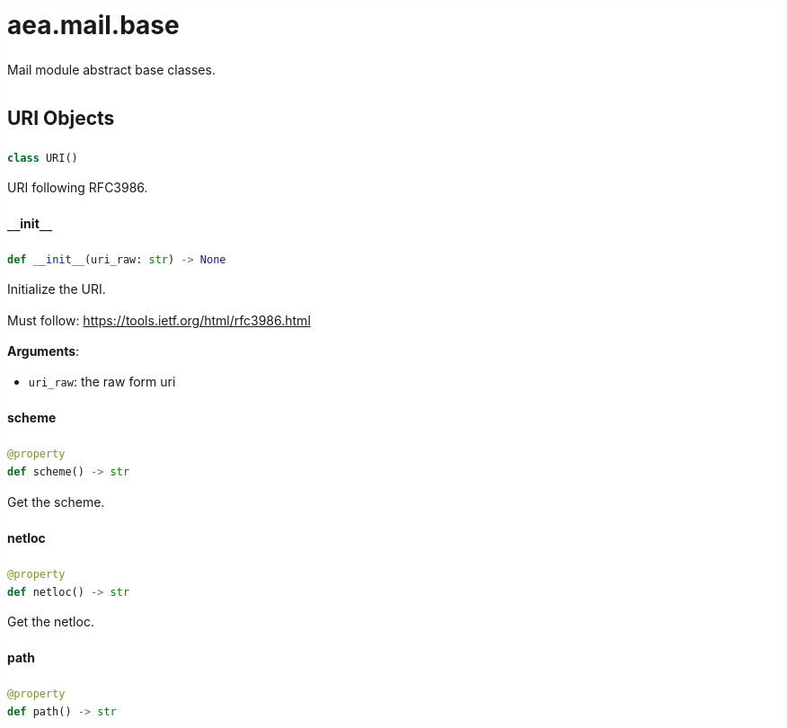 <a id="aea.mail.base"></a>

# aea.mail.base

Mail module abstract base classes.

<a id="aea.mail.base.URI"></a>

## URI Objects

```python
class URI()
```

URI following RFC3986.

<a id="aea.mail.base.URI.__init__"></a>

#### `__`init`__`

```python
def __init__(uri_raw: str) -> None
```

Initialize the URI.

Must follow: https://tools.ietf.org/html/rfc3986.html

**Arguments**:

- `uri_raw`: the raw form uri

<a id="aea.mail.base.URI.scheme"></a>

#### scheme

```python
@property
def scheme() -> str
```

Get the scheme.

<a id="aea.mail.base.URI.netloc"></a>

#### netloc

```python
@property
def netloc() -> str
```

Get the netloc.

<a id="aea.mail.base.URI.path"></a>

#### path

```python
@property
def path() -> str
```
